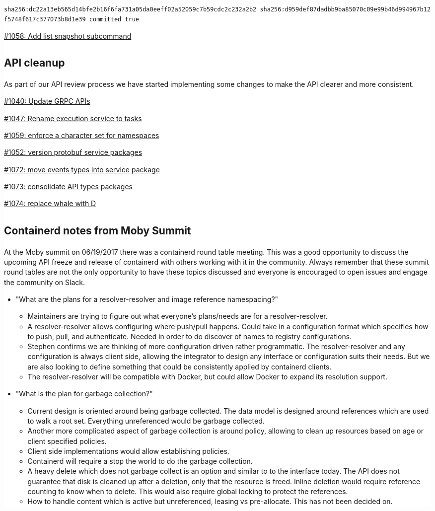 ```
sha256:dc22a13eb565d14bfe2b16f6fa731a05da0eeff02a52059c7b59cdc2c232a2b2 sha256:d959def87dadbb9ba85070c09e99b46d994967b12f5748f617c377073b8d1e39 committed true
```

[#1058: Add list snapshot subcommand](https://github.com/containerd/containerd/pull/1058)

## API cleanup

As part of our API review process we have started implementing some changes to
make the API clearer and more consistent.

[#1040: Update GRPC APIs](https://github.com/containerd/containerd/pull/1040)

[#1047: Rename execution service to tasks](https://github.com/containerd/containerd/pull/1047)

[#1059: enforce a character set for namespaces](https://github.com/containerd/containerd/pull/1059)

[#1052: version protobuf service packages](https://github.com/containerd/containerd/pull/1062)

[#1072: move events types into service package](https://github.com/containerd/containerd/pull/1072)

[#1073: consolidate API types packages](https://github.com/containerd/containerd/pull/1073)

[#1074: replace whale with D](https://github.com/containerd/containerd/pull/1074)

## Containerd notes from Moby Summit

At the Moby summit on 06/19/2017 there was a containerd round table meeting.
This was a good opportunity to discuss the upcoming API freeze and release of
containerd with others working with it in the community. Always remember that
these summit round tables are not the only opportunity to have these topics
discussed and everyone is encouraged to open issues and engage the community on
Slack.

* "What are the plans for a resolver-resolver and image reference namespacing?"
    - Maintainers are trying to figure out what everyone’s plans/needs are for a resolver-resolver.
    - A resolver-resolver allows configuring where push/pull happens. Could take in a configuration format which specifies how to push, pull, and authenticate. Needed in order to do discover of names to registry configurations.
    - Stephen confirms we are thinking of more configuration driven rather programmatic. The resolver-resolver and any configuration is always client side, allowing the integrator to design any interface or configuration suits their needs. But we are also looking to define something that could be consistently applied by containerd clients.
    - The resolver-resolver will be compatible with Docker, but could allow Docker to expand its resolution support.

* "What is the plan for garbage collection?"
    - Current design is oriented around being garbage collected. The data model is designed around references which are used to walk a root set. Everything unreferenced would be garbage collected.
    - Another more complicated aspect of garbage collection is around policy, allowing to clean up resources based on age or client specified policies.
    - Client side implementations would allow establishing policies.
    - Containerd will require a stop the world to do the garbage collection.
    - A heavy delete which does not garbage collect is an option and similar to to the interface today. The API does not guarantee that disk is cleaned up after a deletion, only that the resource is freed. Inline deletion would require reference counting to know when to delete. This would also require global locking to protect the references.
    - How to handle content which is active but unreferenced, leasing vs pre-allocate. This has not been decided on.
